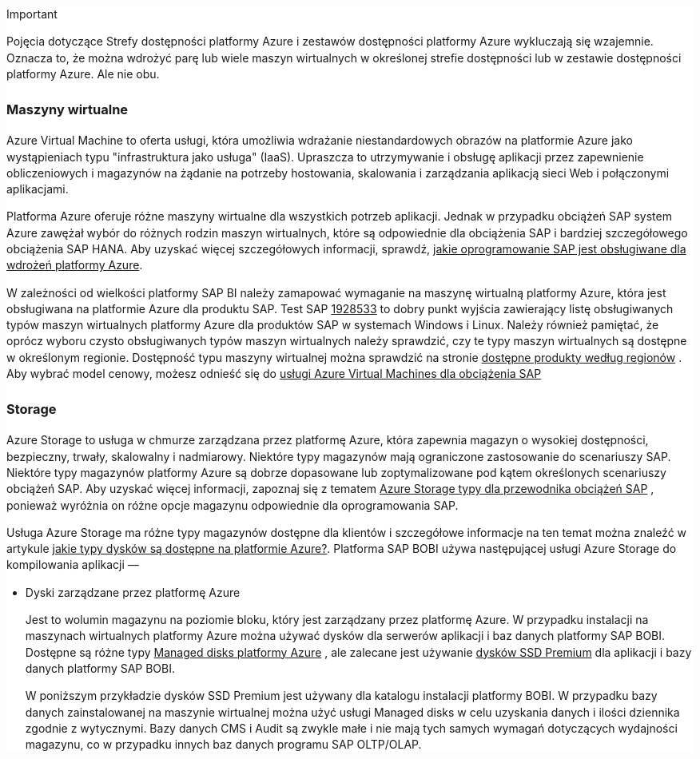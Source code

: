 > [!Important]
> Pojęcia dotyczące Strefy dostępności platformy Azure i zestawów dostępności platformy Azure wykluczają się wzajemnie. Oznacza to, że można wdrożyć parę lub wiele maszyn wirtualnych w określonej strefie dostępności lub w zestawie dostępności platformy Azure. Ale nie obu.

### <a name="virtual-machines"></a>Maszyny wirtualne

Azure Virtual Machine to oferta usługi, która umożliwia wdrażanie niestandardowych obrazów na platformie Azure jako wystąpieniach typu "infrastruktura jako usługa" (IaaS). Upraszcza to utrzymywanie i obsługę aplikacji przez zapewnienie obliczeniowych i magazynów na żądanie na potrzeby hostowania, skalowania i zarządzania aplikacją sieci Web i połączonymi aplikacjami.

Platforma Azure oferuje różne maszyny wirtualne dla wszystkich potrzeb aplikacji. Jednak w przypadku obciążeń SAP system Azure zawężał wybór do różnych rodzin maszyn wirtualnych, które są odpowiednie dla obciążenia SAP i bardziej szczegółowego obciążenia SAP HANA. Aby uzyskać więcej szczegółowych informacji, sprawdź, [jakie oprogramowanie SAP jest obsługiwane dla wdrożeń platformy Azure](sap-supported-product-on-azure.md).

W zależności od wielkości platformy SAP BI należy zamapować wymaganie na maszynę wirtualną platformy Azure, która jest obsługiwana na platformie Azure dla produktu SAP. Test SAP [1928533](https://launchpad.support.sap.com/#/notes/1928533) to dobry punkt wyjścia zawierający listę obsługiwanych typów maszyn wirtualnych platformy Azure dla produktów SAP w systemach Windows i Linux. Należy również pamiętać, że oprócz wyboru czysto obsługiwanych typów maszyn wirtualnych należy sprawdzić, czy te typy maszyn wirtualnych są dostępne w określonym regionie. Dostępność typu maszyny wirtualnej można sprawdzić na stronie [dostępne produkty według regionów](https://azure.microsoft.com/global-infrastructure/services/) . Aby wybrać model cenowy, możesz odnieść się do [usługi Azure Virtual Machines dla obciążenia SAP](planning-guide.md#azure-virtual-machines-for-sap-workload)

### <a name="storage"></a>Storage

Azure Storage to usługa w chmurze zarządzana przez platformę Azure, która zapewnia magazyn o wysokiej dostępności, bezpieczny, trwały, skalowalny i nadmiarowy. Niektóre typy magazynów mają ograniczone zastosowanie do scenariuszy SAP. Niektóre typy magazynów platformy Azure są dobrze dopasowane lub zoptymalizowane pod kątem określonych scenariuszy obciążeń SAP. Aby uzyskać więcej informacji, zapoznaj się z tematem [Azure Storage typy dla przewodnika obciążeń SAP](planning-guide-storage.md) , ponieważ wyróżnia on różne opcje magazynu odpowiednie dla oprogramowania SAP.

Usługa Azure Storage ma różne typy magazynów dostępne dla klientów i szczegółowe informacje na ten temat można znaleźć w artykule [jakie typy dysków są dostępne na platformie Azure?](../../disks-types.md). Platforma SAP BOBI używa następującej usługi Azure Storage do kompilowania aplikacji —

- Dyski zarządzane przez platformę Azure

  Jest to wolumin magazynu na poziomie bloku, który jest zarządzany przez platformę Azure. W przypadku instalacji na maszynach wirtualnych platformy Azure można używać dysków dla serwerów aplikacji i baz danych platformy SAP BOBI. Dostępne są różne typy [Managed disks platformy Azure](../../managed-disks-overview.md) , ale zalecane jest używanie [dysków SSD Premium](../../disks-types.md#premium-ssd) dla aplikacji i bazy danych platformy SAP BOBI.

  W poniższym przykładzie dysków SSD Premium jest używany dla katalogu instalacji platformy BOBI. W przypadku bazy danych zainstalowanej na maszynie wirtualnej można użyć usługi Managed disks w celu uzyskania danych i ilości dziennika zgodnie z wytycznymi. Bazy danych CMS i Audit są zwykle małe i nie mają tych samych wymagań dotyczących wydajności magazynu, co w przypadku innych baz danych programu SAP OLTP/OLAP.

